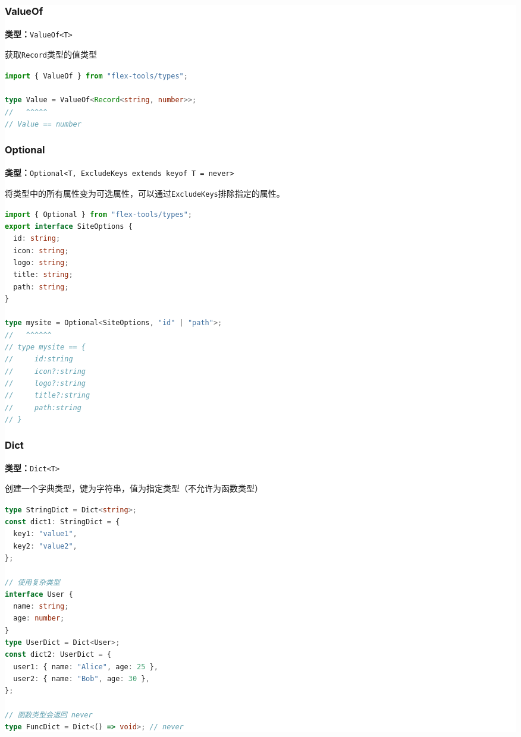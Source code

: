 ### ValueOf

**类型：**`ValueOf<T>`

获取`Record`类型的值类型

```typescript twoslash
import { ValueOf } from "flex-tools/types";

type Value = ValueOf<Record<string, number>>;
//   ^^^^^
// Value == number
```

### Optional

**类型：**`Optional<T, ExcludeKeys extends keyof T = never>`

将类型中的所有属性变为可选属性，可以通过`ExcludeKeys`排除指定的属性。

```typescript twoslash
import { Optional } from "flex-tools/types";
export interface SiteOptions {
  id: string;
  icon: string;
  logo: string;
  title: string;
  path: string;
}

type mysite = Optional<SiteOptions, "id" | "path">;
//   ^^^^^^
// type mysite == {
//     id:string
//     icon?:string
//     logo?:string
//     title?:string
//     path:string
// }
```

### Dict

**类型：**`Dict<T>`

创建一个字典类型，键为字符串，值为指定类型（不允许为函数类型）

```ts
type StringDict = Dict<string>;
const dict1: StringDict = {
  key1: "value1",
  key2: "value2",
};

// 使用复杂类型
interface User {
  name: string;
  age: number;
}
type UserDict = Dict<User>;
const dict2: UserDict = {
  user1: { name: "Alice", age: 25 },
  user2: { name: "Bob", age: 30 },
};

// 函数类型会返回 never
type FuncDict = Dict<() => void>; // never
```